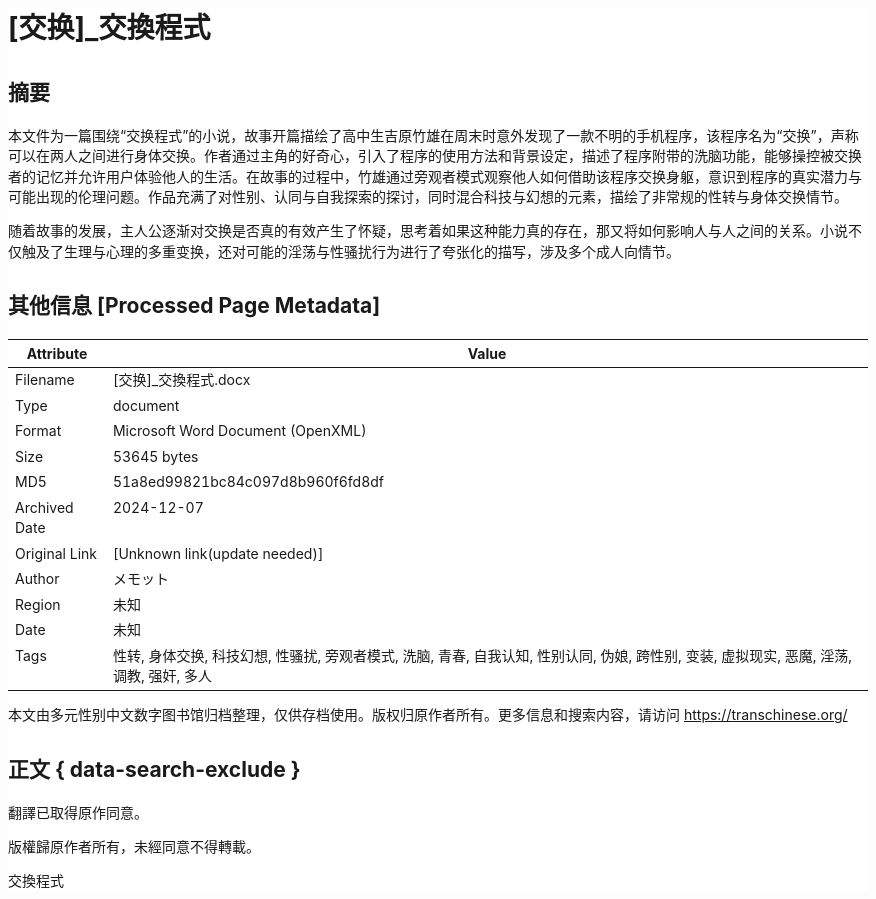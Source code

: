# [交换]_交換程式



## 摘要


本文件为一篇围绕“交换程式”的小说，故事开篇描绘了高中生吉原竹雄在周末时意外发现了一款不明的手机程序，该程序名为“交换”，声称可以在两人之间进行身体交换。作者通过主角的好奇心，引入了程序的使用方法和背景设定，描述了程序附带的洗脑功能，能够操控被交换者的记忆并允许用户体验他人的生活。在故事的过程中，竹雄通过旁观者模式观察他人如何借助该程序交换身躯，意识到程序的真实潜力与可能出现的伦理问题。作品充满了对性别、认同与自我探索的探讨，同时混合科技与幻想的元素，描绘了非常规的性转与身体交换情节。

随着故事的发展，主人公逐渐对交换是否真的有效产生了怀疑，思考着如果这种能力真的存在，那又将如何影响人与人之间的关系。小说不仅触及了生理与心理的多重变换，还对可能的淫荡与性骚扰行为进行了夸张化的描写，涉及多个成人向情节。



## 其他信息 [Processed Page Metadata]

| Attribute       | Value                                  |
|-----------------|----------------------------------------|
| Filename        | [交换]_交換程式.docx                             |
| Type            | document                                 |
| Format          | Microsoft Word Document (OpenXML)                               |
| Size            | 53645 bytes                           |
| MD5             | 51a8ed99821bc84c097d8b960f6fd8df                                  |
| Archived Date   | 2024-12-07                             |
| Original Link   | [Unknown link(update needed)]                         |
| Author          | メモット                               |
| Region          | 未知                               |
| Date            | 未知                                 |
| Tags            | 性转, 身体交换, 科技幻想, 性骚扰, 旁观者模式, 洗脑, 青春, 自我认知, 性别认同, 伪娘, 跨性别, 变装, 虚拟现实, 恶魔, 淫荡, 调教, 强奸, 多人                                 |

本文由多元性别中文数字图书馆归档整理，仅供存档使用。版权归原作者所有。更多信息和搜索内容，请访问 <https://transchinese.org/>


## 正文 { data-search-exclude }


翻譯已取得原作同意。



版權歸原作者所有，未經同意不得轉載。



交換程式
